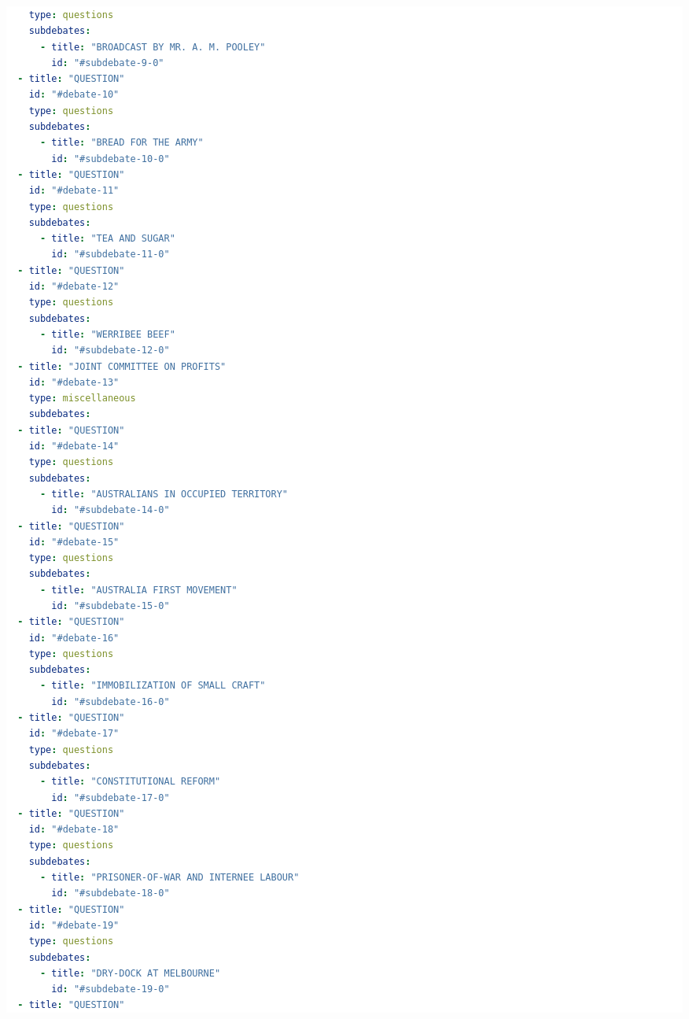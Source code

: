 ```yaml
    type: questions
    subdebates:
      - title: "BROADCAST BY MR. A. M. POOLEY"
        id: "#subdebate-9-0"
  - title: "QUESTION"
    id: "#debate-10"
    type: questions
    subdebates:
      - title: "BREAD FOR THE ARMY"
        id: "#subdebate-10-0"
  - title: "QUESTION"
    id: "#debate-11"
    type: questions
    subdebates:
      - title: "TEA AND SUGAR"
        id: "#subdebate-11-0"
  - title: "QUESTION"
    id: "#debate-12"
    type: questions
    subdebates:
      - title: "WERRIBEE BEEF"
        id: "#subdebate-12-0"
  - title: "JOINT COMMITTEE ON PROFITS"
    id: "#debate-13"
    type: miscellaneous
    subdebates:
  - title: "QUESTION"
    id: "#debate-14"
    type: questions
    subdebates:
      - title: "AUSTRALIANS IN OCCUPIED TERRITORY"
        id: "#subdebate-14-0"
  - title: "QUESTION"
    id: "#debate-15"
    type: questions
    subdebates:
      - title: "AUSTRALIA FIRST MOVEMENT"
        id: "#subdebate-15-0"
  - title: "QUESTION"
    id: "#debate-16"
    type: questions
    subdebates:
      - title: "IMMOBILIZATION OF SMALL CRAFT"
        id: "#subdebate-16-0"
  - title: "QUESTION"
    id: "#debate-17"
    type: questions
    subdebates:
      - title: "CONSTITUTIONAL REFORM"
        id: "#subdebate-17-0"
  - title: "QUESTION"
    id: "#debate-18"
    type: questions
    subdebates:
      - title: "PRISONER-OF-WAR AND INTERNEE LABOUR"
        id: "#subdebate-18-0"
  - title: "QUESTION"
    id: "#debate-19"
    type: questions
    subdebates:
      - title: "DRY-DOCK AT MELBOURNE"
        id: "#subdebate-19-0"
  - title: "QUESTION"
```